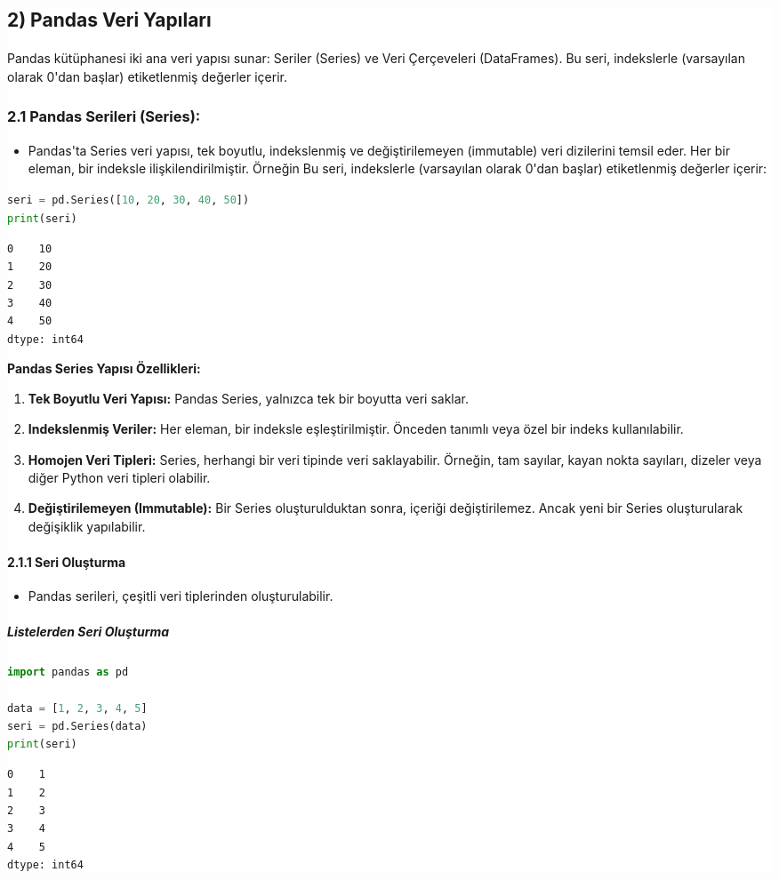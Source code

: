 ## **2) Pandas Veri Yapıları**

Pandas kütüphanesi iki ana veri yapısı sunar: Seriler (Series) ve Veri Çerçeveleri (DataFrames).
Bu seri, indekslerle (varsayılan olarak 0'dan başlar) etiketlenmiş değerler içerir.

### **2.1 Pandas Serileri (Series):**

* Pandas'ta Series veri yapısı, tek boyutlu, indekslenmiş ve değiştirilemeyen (immutable) veri dizilerini temsil eder. Her bir eleman, bir indeksle ilişkilendirilmiştir. Örneğin Bu seri, indekslerle (varsayılan olarak 0'dan başlar) etiketlenmiş değerler içerir:


```python
seri = pd.Series([10, 20, 30, 40, 50])
print(seri)
```

    0    10
    1    20
    2    30
    3    40
    4    50
    dtype: int64
    

**Pandas Series Yapısı Özellikleri:**

1) **Tek Boyutlu Veri Yapısı:** Pandas Series, yalnızca tek bir boyutta veri saklar.

2) **Indekslenmiş Veriler:** Her eleman, bir indeksle eşleştirilmiştir. Önceden tanımlı veya özel bir indeks kullanılabilir.

3) **Homojen Veri Tipleri:** Series, herhangi bir veri tipinde veri saklayabilir. Örneğin, tam sayılar, kayan nokta sayıları, dizeler veya diğer Python veri tipleri olabilir.

4) **Değiştirilemeyen (Immutable):** Bir Series oluşturulduktan sonra, içeriği değiştirilemez. Ancak yeni bir Series oluşturularak değişiklik yapılabilir.

#### **2.1.1 Seri Oluşturma**

* Pandas serileri, çeşitli veri tiplerinden oluşturulabilir.

##### **Listelerden Seri Oluşturma**


```python
import pandas as pd

data = [1, 2, 3, 4, 5]
seri = pd.Series(data)
print(seri)
```

    0    1
    1    2
    2    3
    3    4
    4    5
    dtype: int64
    